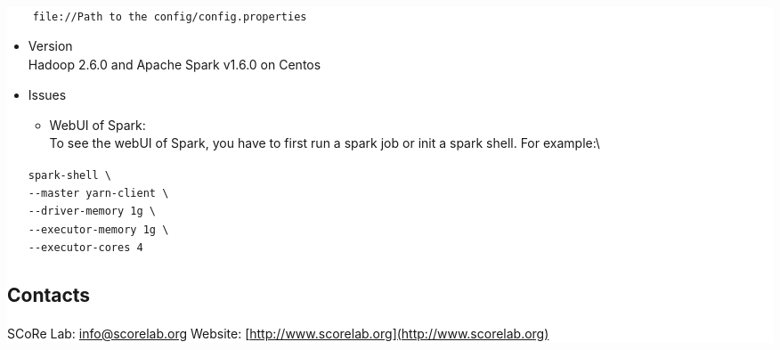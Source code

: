 ```
    file://Path to the config/config.properties
```
* Version <br/>
Hadoop 2.6.0 and Apache Spark v1.6.0 on Centos

* Issues <br/>
	* WebUI of Spark: <br/>
	To see the webUI of Spark, you have to first run a spark job or init a spark shell. For example:\
    ```
    spark-shell \
    --master yarn-client \
    --driver-memory 1g \
    --executor-memory 1g \
    --executor-cores 4
    ```

Contacts
--------
SCoRe Lab: info@scorelab.org
Website: [http://www.scorelab.org](http://www.scorelab.org)
